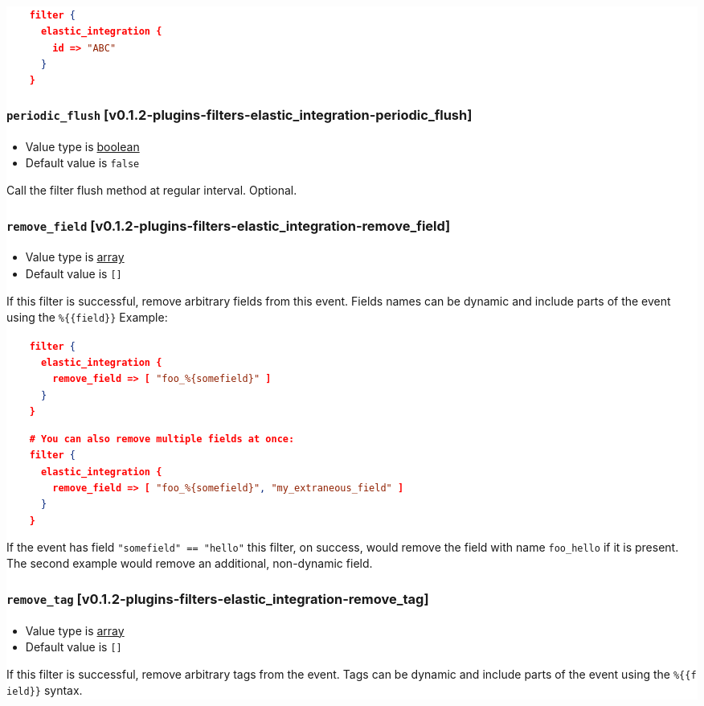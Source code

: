 ```json
    filter {
      elastic_integration {
        id => "ABC"
      }
    }
```


### `periodic_flush` [v0.1.2-plugins-filters-elastic_integration-periodic_flush]

* Value type is [boolean](logstash://reference/configuration-file-structure.md#boolean)
* Default value is `false`

Call the filter flush method at regular interval. Optional.


### `remove_field` [v0.1.2-plugins-filters-elastic_integration-remove_field]

* Value type is [array](logstash://reference/configuration-file-structure.md#array)
* Default value is `[]`

If this filter is successful, remove arbitrary fields from this event. Fields names can be dynamic and include parts of the event using the `%{{field}}` Example:

```json
    filter {
      elastic_integration {
        remove_field => [ "foo_%{somefield}" ]
      }
    }
```

```json
    # You can also remove multiple fields at once:
    filter {
      elastic_integration {
        remove_field => [ "foo_%{somefield}", "my_extraneous_field" ]
      }
    }
```

If the event has field `"somefield" == "hello"` this filter, on success, would remove the field with name `foo_hello` if it is present. The second example would remove an additional, non-dynamic field.


### `remove_tag` [v0.1.2-plugins-filters-elastic_integration-remove_tag]

* Value type is [array](logstash://reference/configuration-file-structure.md#array)
* Default value is `[]`

If this filter is successful, remove arbitrary tags from the event. Tags can be dynamic and include parts of the event using the `%{{field}}` syntax.

